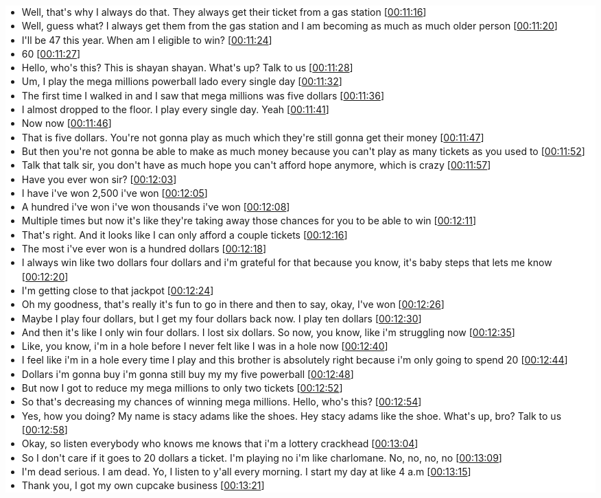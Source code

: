 *  Well, that's why I always do that. They always get their ticket from a gas station [[00:11:16](https://www.youtube.com/watch?v=VuFbISC8l2Q&t=676.94s)]
*  Well, guess what? I always get them from the gas station and I am becoming as much as much older person [[00:11:20](https://www.youtube.com/watch?v=VuFbISC8l2Q&t=680.14s)]
*  I'll be 47 this year. When am I eligible to win? [[00:11:24](https://www.youtube.com/watch?v=VuFbISC8l2Q&t=684.7s)]
*  60 [[00:11:27](https://www.youtube.com/watch?v=VuFbISC8l2Q&t=687.74s)]
*  Hello, who's this? This is shayan shayan. What's up? Talk to us [[00:11:28](https://www.youtube.com/watch?v=VuFbISC8l2Q&t=688.62s)]
*  Um, I play the mega millions powerball lado every single day [[00:11:32](https://www.youtube.com/watch?v=VuFbISC8l2Q&t=692.78s)]
*  The first time I walked in and I saw that mega millions was five dollars [[00:11:36](https://www.youtube.com/watch?v=VuFbISC8l2Q&t=696.9399999999999s)]
*  I almost dropped to the floor. I play every single day. Yeah [[00:11:41](https://www.youtube.com/watch?v=VuFbISC8l2Q&t=701.26s)]
*  Now now [[00:11:46](https://www.youtube.com/watch?v=VuFbISC8l2Q&t=706.3s)]
*  That is five dollars. You're not gonna play as much which they're still gonna get their money [[00:11:47](https://www.youtube.com/watch?v=VuFbISC8l2Q&t=707.82s)]
*  But then you're not gonna be able to make as much money because you can't play as many tickets as you used to [[00:11:52](https://www.youtube.com/watch?v=VuFbISC8l2Q&t=712.54s)]
*  Talk that talk sir, you don't have as much hope you can't afford hope anymore, which is crazy [[00:11:57](https://www.youtube.com/watch?v=VuFbISC8l2Q&t=717.26s)]
*  Have you ever won sir? [[00:12:03](https://www.youtube.com/watch?v=VuFbISC8l2Q&t=723.98s)]
*  I have i've won 2,500 i've won [[00:12:05](https://www.youtube.com/watch?v=VuFbISC8l2Q&t=725.66s)]
*  A hundred i've won i've won thousands i've won [[00:12:08](https://www.youtube.com/watch?v=VuFbISC8l2Q&t=728.78s)]
*  Multiple times but now it's like they're taking away those chances for you to be able to win [[00:12:11](https://www.youtube.com/watch?v=VuFbISC8l2Q&t=731.8199999999999s)]
*  That's right. And it looks like I can only afford a couple tickets [[00:12:16](https://www.youtube.com/watch?v=VuFbISC8l2Q&t=736.06s)]
*  The most i've ever won is a hundred dollars [[00:12:18](https://www.youtube.com/watch?v=VuFbISC8l2Q&t=738.62s)]
*  I always win like two dollars four dollars and i'm grateful for that because you know, it's baby steps that lets me know [[00:12:20](https://www.youtube.com/watch?v=VuFbISC8l2Q&t=740.3s)]
*  I'm getting close to that jackpot [[00:12:24](https://www.youtube.com/watch?v=VuFbISC8l2Q&t=744.62s)]
*  Oh my goodness, that's really it's fun to go in there and then to say, okay, I've won [[00:12:26](https://www.youtube.com/watch?v=VuFbISC8l2Q&t=746.7s)]
*  Maybe I play four dollars, but I get my four dollars back now. I play ten dollars [[00:12:30](https://www.youtube.com/watch?v=VuFbISC8l2Q&t=750.54s)]
*  And then it's like I only win four dollars. I lost six dollars. So now, you know, like i'm struggling now [[00:12:35](https://www.youtube.com/watch?v=VuFbISC8l2Q&t=755.66s)]
*  Like, you know, i'm in a hole before I never felt like I was in a hole now [[00:12:40](https://www.youtube.com/watch?v=VuFbISC8l2Q&t=760.38s)]
*  I feel like i'm in a hole every time I play and this brother is absolutely right because i'm only going to spend 20 [[00:12:44](https://www.youtube.com/watch?v=VuFbISC8l2Q&t=764.0600000000001s)]
*  Dollars i'm gonna buy i'm gonna still buy my my five powerball [[00:12:48](https://www.youtube.com/watch?v=VuFbISC8l2Q&t=768.78s)]
*  But now I got to reduce my mega millions to only two tickets [[00:12:52](https://www.youtube.com/watch?v=VuFbISC8l2Q&t=772.14s)]
*  So that's decreasing my chances of winning mega millions. Hello, who's this? [[00:12:54](https://www.youtube.com/watch?v=VuFbISC8l2Q&t=774.78s)]
*  Yes, how you doing? My name is stacy adams like the shoes. Hey stacy adams like the shoe. What's up, bro? Talk to us [[00:12:58](https://www.youtube.com/watch?v=VuFbISC8l2Q&t=778.6999999999999s)]
*  Okay, so listen everybody who knows me knows that i'm a lottery crackhead [[00:13:04](https://www.youtube.com/watch?v=VuFbISC8l2Q&t=784.9399999999999s)]
*  So I don't care if it goes to 20 dollars a ticket. I'm playing no i'm like charlomane. No, no, no, no [[00:13:09](https://www.youtube.com/watch?v=VuFbISC8l2Q&t=789.66s)]
*  I'm dead serious. I am dead. Yo, I listen to y'all every morning. I start my day at like 4 a.m [[00:13:15](https://www.youtube.com/watch?v=VuFbISC8l2Q&t=795.5s)]
*  Thank you, I got my own cupcake business [[00:13:21](https://www.youtube.com/watch?v=VuFbISC8l2Q&t=801.5s)]